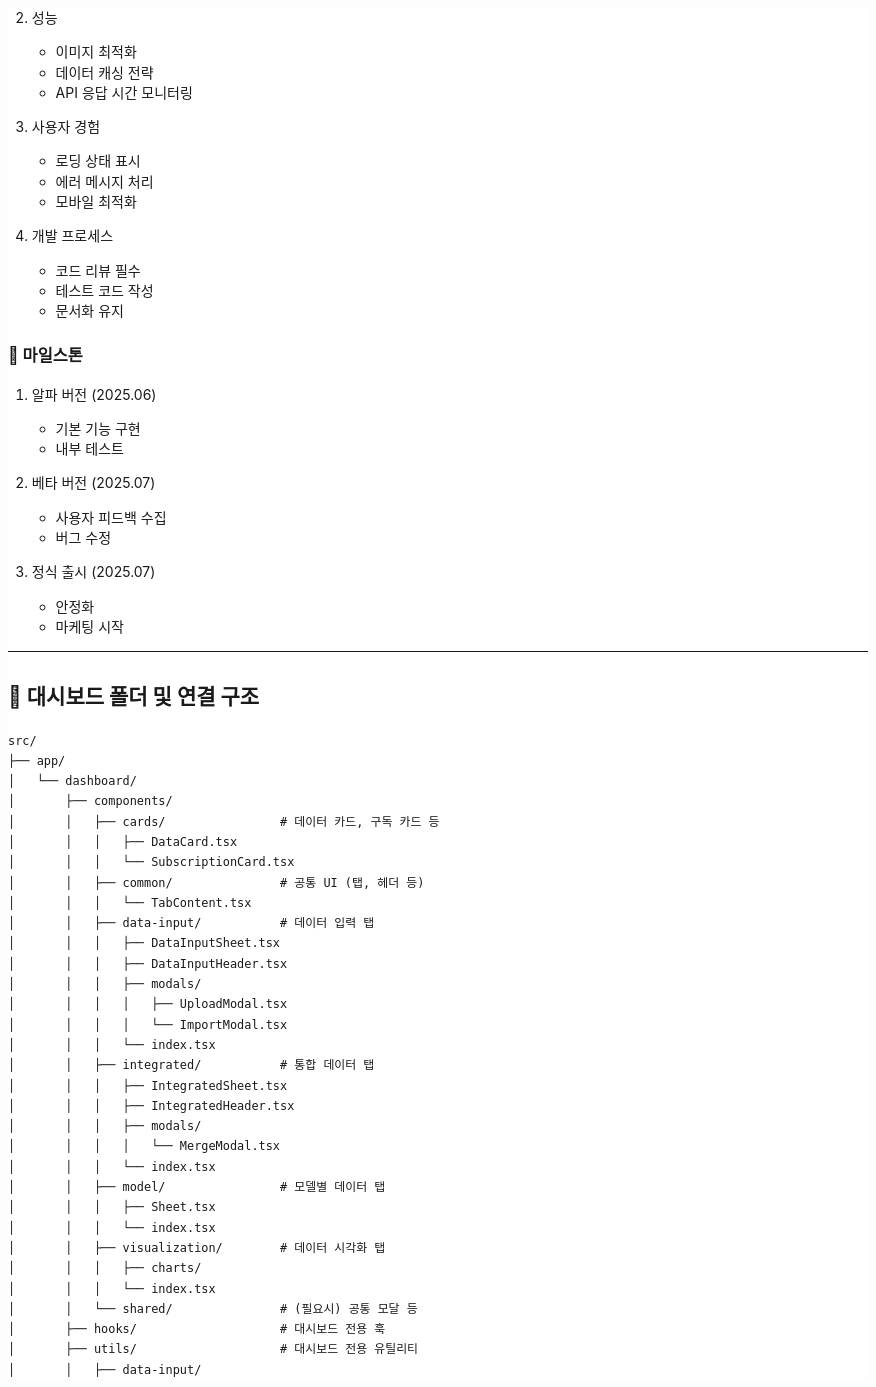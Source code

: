 2. 성능
   - 이미지 최적화
   - 데이터 캐싱 전략
   - API 응답 시간 모니터링

3. 사용자 경험
   - 로딩 상태 표시
   - 에러 메시지 처리
   - 모바일 최적화

4. 개발 프로세스
   - 코드 리뷰 필수
   - 테스트 코드 작성
   - 문서화 유지

### 📅 마일스톤
1. 알파 버전 (2025.06)
   - 기본 기능 구현
   - 내부 테스트

2. 베타 버전 (2025.07)
   - 사용자 피드백 수집
   - 버그 수정

3. 정식 출시 (2025.07)
   - 안정화
   - 마케팅 시작

---

## 📁 대시보드 폴더 및 연결 구조

```
src/
├── app/
│   └── dashboard/
│       ├── components/
│       │   ├── cards/                # 데이터 카드, 구독 카드 등
│       │   │   ├── DataCard.tsx
│       │   │   └── SubscriptionCard.tsx
│       │   ├── common/               # 공통 UI (탭, 헤더 등)
│       │   │   └── TabContent.tsx
│       │   ├── data-input/           # 데이터 입력 탭
│       │   │   ├── DataInputSheet.tsx
│       │   │   ├── DataInputHeader.tsx
│       │   │   ├── modals/
│       │   │   │   ├── UploadModal.tsx
│       │   │   │   └── ImportModal.tsx
│       │   │   └── index.tsx
│       │   ├── integrated/           # 통합 데이터 탭
│       │   │   ├── IntegratedSheet.tsx
│       │   │   ├── IntegratedHeader.tsx
│       │   │   ├── modals/
│       │   │   │   └── MergeModal.tsx
│       │   │   └── index.tsx
│       │   ├── model/                # 모델별 데이터 탭
│       │   │   ├── Sheet.tsx
│       │   │   └── index.tsx
│       │   ├── visualization/        # 데이터 시각화 탭
│       │   │   ├── charts/
│       │   │   └── index.tsx
│       │   └── shared/               # (필요시) 공통 모달 등
│       ├── hooks/                    # 대시보드 전용 훅
│       ├── utils/                    # 대시보드 전용 유틸리티
│       │   ├── data-input/
```